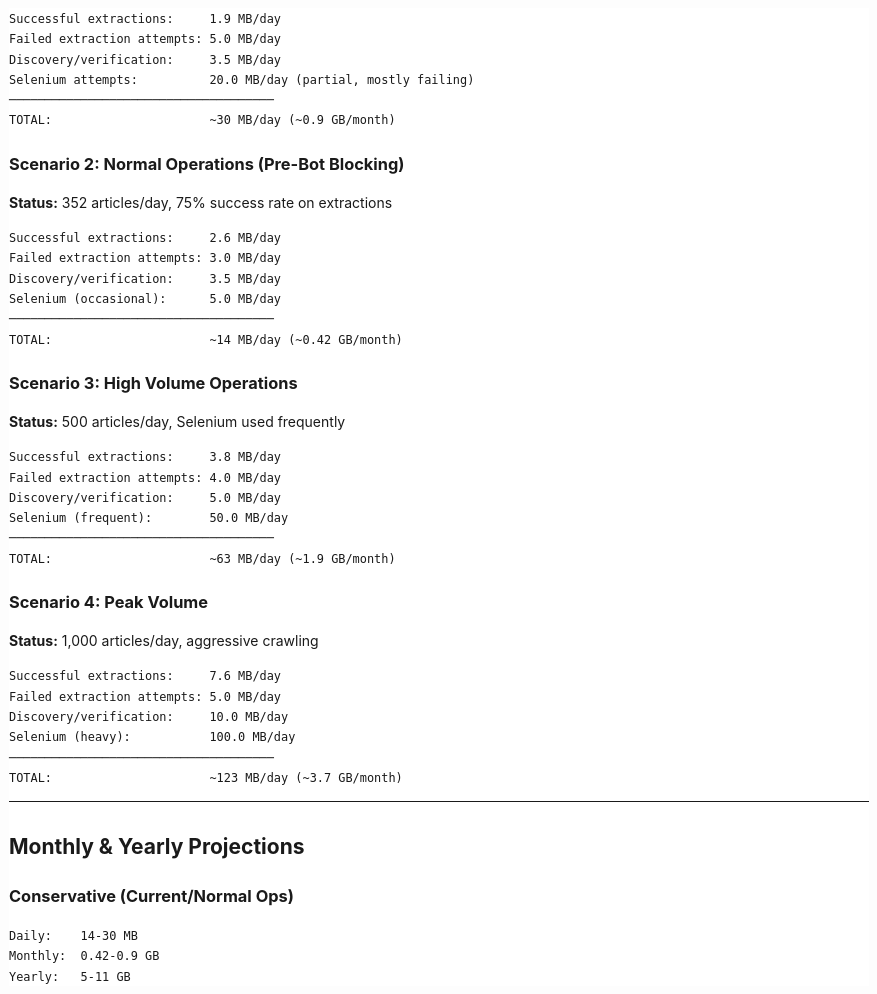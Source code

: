 ```
Successful extractions:     1.9 MB/day
Failed extraction attempts: 5.0 MB/day
Discovery/verification:     3.5 MB/day
Selenium attempts:          20.0 MB/day (partial, mostly failing)
─────────────────────────────────────
TOTAL:                      ~30 MB/day (~0.9 GB/month)
```

### Scenario 2: Normal Operations (Pre-Bot Blocking)
**Status:** 352 articles/day, 75% success rate on extractions

```
Successful extractions:     2.6 MB/day
Failed extraction attempts: 3.0 MB/day
Discovery/verification:     3.5 MB/day
Selenium (occasional):      5.0 MB/day
─────────────────────────────────────
TOTAL:                      ~14 MB/day (~0.42 GB/month)
```

### Scenario 3: High Volume Operations
**Status:** 500 articles/day, Selenium used frequently

```
Successful extractions:     3.8 MB/day
Failed extraction attempts: 4.0 MB/day
Discovery/verification:     5.0 MB/day
Selenium (frequent):        50.0 MB/day
─────────────────────────────────────
TOTAL:                      ~63 MB/day (~1.9 GB/month)
```

### Scenario 4: Peak Volume
**Status:** 1,000 articles/day, aggressive crawling

```
Successful extractions:     7.6 MB/day
Failed extraction attempts: 5.0 MB/day
Discovery/verification:     10.0 MB/day
Selenium (heavy):           100.0 MB/day
─────────────────────────────────────
TOTAL:                      ~123 MB/day (~3.7 GB/month)
```

---

## Monthly & Yearly Projections

### Conservative (Current/Normal Ops)
```
Daily:    14-30 MB
Monthly:  0.42-0.9 GB
Yearly:   5-11 GB
```
